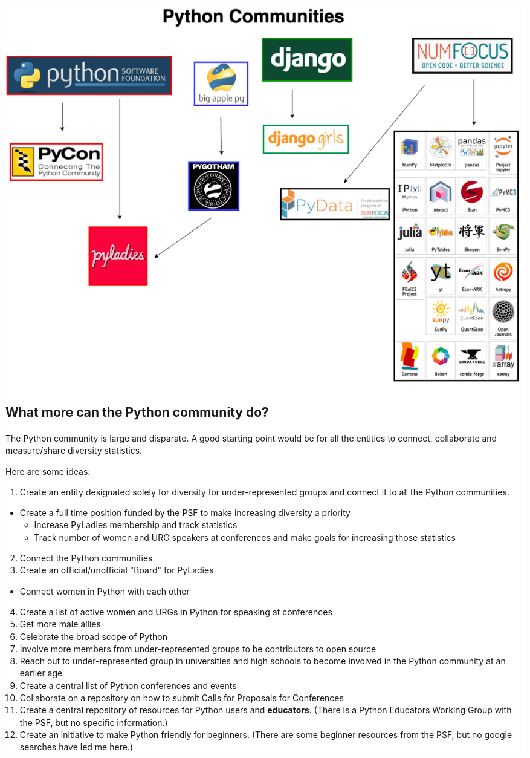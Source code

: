 <img src="../assets/images/python_community_map.png" width="99%" height="99%" />
</p>

## What more can the Python community do?
The Python community is large and disparate.  A good starting point would be for all the entities to connect, collaborate and measure/share diversity statistics.  

Here are some ideas:   
1.  Create an entity designated solely for diversity for under-represented groups and connect it to all the Python communities. 
  - Create a full time position funded by the PSF to make increasing diversity a priority
    - Increase PyLadies membership and track statistics
    - Track number of women and URG speakers at conferences and make goals for increasing those statistics
2.  Connect the Python communities
3.  Create an official/unofficial "Board" for PyLadies
  - Connect women in Python with each other
4.  Create a list of active women and URGs in Python for speaking at conferences
5.  Get more male allies
6.  Celebrate the broad scope of Python
7.  Involve more members from under-represented groups to be contributors to open source
8.  Reach out to under-represented group in universities and high schools to become involved in the Python community at an earlier age
9.  Create a central list of Python conferences and events
10.  Collaborate on a repository on how to submit Calls for Proposals for Conferences
11.  Create a central repository of resources for Python users and **educators**.  (There is a [Python Educators Working Group](https://wiki.python.org/psf/PythonEduWG) with the PSF, but no specific information.)
12.  Create an initiative to make Python friendly for beginners.  (There are some [beginner resources](https://wiki.python.org/moin/BeginnersGuide/Programmers) from the PSF, but no google searches have led me here.)
